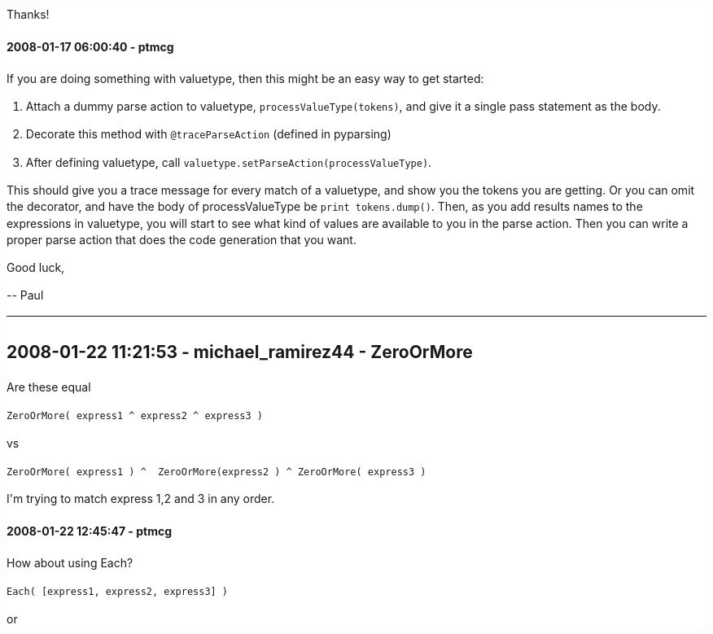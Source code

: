 

Thanks!
#### 2008-01-17 06:00:40 - ptmcg
If you are doing something with valuetype, then this might be an easy way to get started:



1. Attach a dummy parse action to valuetype, `processValueType(tokens)`, and give it a single pass statement as the body.

2. Decorate this method with `@traceParseAction` (defined in pyparsing)

3. After defining valuetype, call `valuetype.setParseAction(processValueType)`.



This should give you a trace message for every match of a valuetype, and show you the tokens you are getting. Or you can omit the decorator, and have the body of processValueType be `print tokens.dump()`. Then, as you add results names to the expressions in valuetype, you will start to see what kind of values are available to you in the parse action. Then you can write a proper parse action that does the code generation that you want.



Good luck,

-- Paul

---
## 2008-01-22 11:21:53 - michael_ramirez44 - ZeroOrMore
Are these equal





    ZeroOrMore( express1 ^ express2 ^ express3 )



vs





    ZeroOrMore( express1 ) ^  ZeroOrMore(express2 ) ^ ZeroOrMore( express3 )



I'm trying to match express 1,2 and 3 in any order.

#### 2008-01-22 12:45:47 - ptmcg
How about using Each?





    Each( [express1, express2, express3] ) 



or



